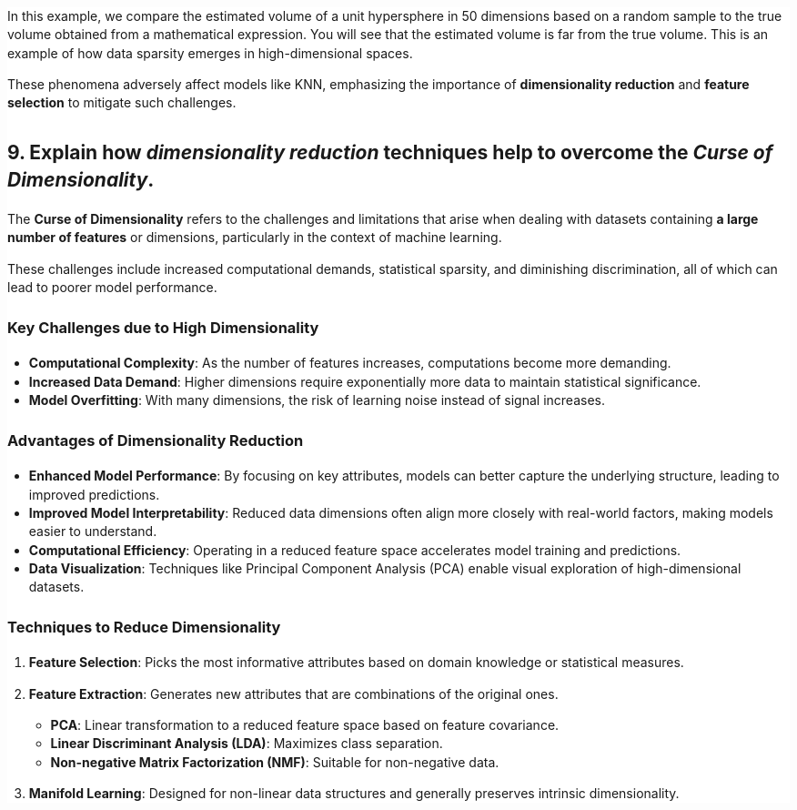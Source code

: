 In this example, we compare the estimated volume of a unit hypersphere in 50 dimensions based on a random sample to the true volume obtained from a mathematical expression. You will see that the estimated volume is far from the true volume. This is an example of how data sparsity emerges in high-dimensional spaces. 

These phenomena adversely affect models like KNN, emphasizing the importance of **dimensionality reduction** and **feature selection** to mitigate such challenges.
<br>

## 9. Explain how _dimensionality reduction_ techniques help to overcome the _Curse of Dimensionality_.

The **Curse of Dimensionality** refers to the challenges and limitations that arise when dealing with datasets containing **a large number of features** or dimensions, particularly in the context of machine learning. 

These challenges include increased computational demands, statistical sparsity, and diminishing discrimination, all of which can lead to poorer model performance.



### Key Challenges due to High Dimensionality

- **Computational Complexity**: As the number of features increases, computations become more demanding.
- **Increased Data Demand**: Higher dimensions require exponentially more data to maintain statistical significance.
- **Model Overfitting**: With many dimensions, the risk of learning noise instead of signal increases.

### Advantages of Dimensionality Reduction
- **Enhanced Model Performance**: By focusing on key attributes, models can better capture the underlying structure, leading to improved predictions.
- **Improved Model Interpretability**: Reduced data dimensions often align more closely with real-world factors, making models easier to understand.
- **Computational Efficiency**: Operating in a reduced feature space accelerates model training and predictions.
- **Data Visualization**: Techniques like Principal Component Analysis (PCA) enable visual exploration of high-dimensional datasets.


### Techniques to Reduce Dimensionality

1. **Feature Selection**: Picks the most informative attributes based on domain knowledge or statistical measures.

2. **Feature Extraction**: Generates new attributes that are combinations of the original ones.

    - **PCA**: Linear transformation to a reduced feature space based on feature covariance.
    - **Linear Discriminant Analysis (LDA)**: Maximizes class separation.
    - **Non-negative Matrix Factorization (NMF)**: Suitable for non-negative data.
    

3. **Manifold Learning**: Designed for non-linear data structures and generally preserves intrinsic dimensionality.
